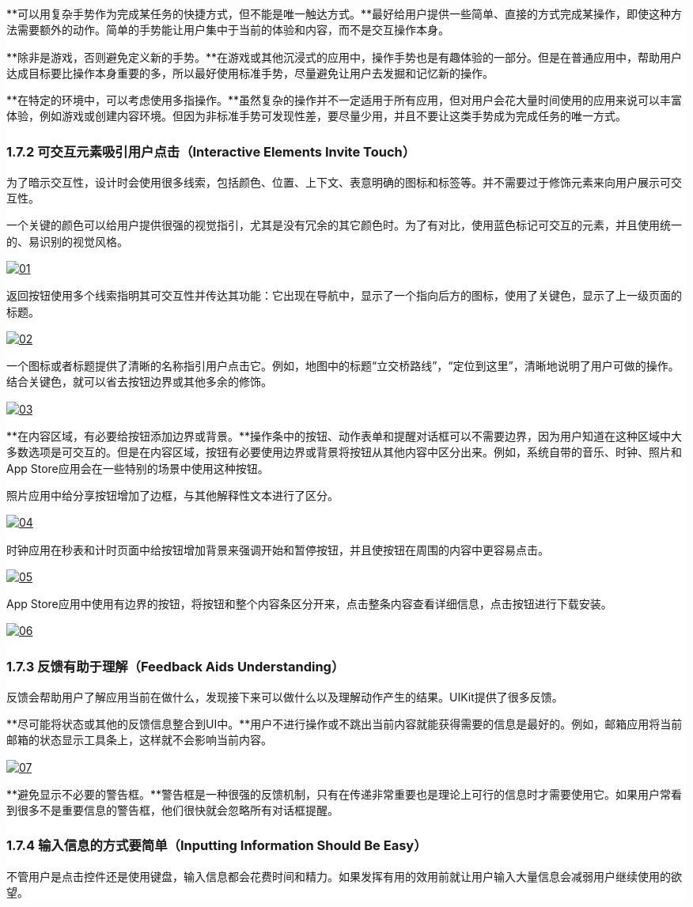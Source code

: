 **可以用复杂手势作为完成某任务的快捷方式，但不能是唯一触达方式。**最好给用户提供一些简单、直接的方式完成某操作，即使这种方法需要额外的动作。简单的手势能让用户集中于当前的体验和内容，而不是交互操作本身。

**除非是游戏，否则避免定义新的手势。**在游戏或其他沉浸式的应用中，操作手势也是有趣体验的一部分。但是在普通应用中，帮助用户达成目标要比操作本身重要的多，所以最好使用标准手势，尽量避免让用户去发掘和记忆新的操作。

**在特定的环境中，可以考虑使用多指操作。**虽然复杂的操作并不一定适用于所有应用，但对用户会花大量时间使用的应用来说可以丰富体验，例如游戏或创建内容环境。但因为非标准手势可发现性差，要尽量少用，并且不要让这类手势成为完成任务的唯一方式。

### 1.7.2 可交互元素吸引用户点击（Interactive Elements Invite Touch）

为了暗示交互性，设计时会使用很多线索，包括颜色、位置、上下文、表意明确的图标和标签等。并不需要过于修饰元素来向用户展示可交互性。

一个关键的颜色可以给用户提供很强的视觉指引，尤其是没有冗余的其它颜色时。为了有对比，使用蓝色标记可交互的元素，并且使用统一的、易识别的视觉风格。

[![01](https://isux.tencent.com/wp-content/uploads/2014/09/20140922172948543.png)](https://isux.tencent.com/wp-content/uploads/2014/09/20140922172948543.png)

返回按钮使用多个线索指明其可交互性并传达其功能：它出现在导航中，显示了一个指向后方的图标，使用了关键色，显示了上一级页面的标题。

[![02](https://isux.tencent.com/wp-content/uploads/2014/09/20140922173015940.png)](https://isux.tencent.com/wp-content/uploads/2014/09/20140922173015940.png)

一个图标或者标题提供了清晰的名称指引用户点击它。例如，地图中的标题“立交桥路线”，“定位到这里”，清晰地说明了用户可做的操作。结合关键色，就可以省去按钮边界或其他多余的修饰。

[![03](https://isux.tencent.com/wp-content/uploads/2014/09/20140922173046882.png)](https://isux.tencent.com/wp-content/uploads/2014/09/20140922173046882.png)

**在内容区域，有必要给按钮添加边界或背景。**操作条中的按钮、动作表单和提醒对话框可以不需要边界，因为用户知道在这种区域中大多数选项是可交互的。但是在内容区域，按钮有必要使用边界或背景将按钮从其他内容中区分出来。例如，系统自带的音乐、时钟、照片和App Store应用会在一些特别的场景中使用这种按钮。

照片应用中给分享按钮增加了边框，与其他解释性文本进行了区分。

[![04](https://isux.tencent.com/wp-content/uploads/2014/09/20140922173119490.png)](https://isux.tencent.com/wp-content/uploads/2014/09/20140922173119490.png)

时钟应用在秒表和计时页面中给按钮增加背景来强调开始和暂停按钮，并且使按钮在周围的内容中更容易点击。

[![05](https://isux.tencent.com/wp-content/uploads/2014/09/20140922173143910.png)](https://isux.tencent.com/wp-content/uploads/2014/09/20140922173143910.png)

App Store应用中使用有边界的按钮，将按钮和整个内容条区分开来，点击整条内容查看详细信息，点击按钮进行下载安装。

[![06](https://isux.tencent.com/wp-content/uploads/2014/09/20140922173216529.png)](https://isux.tencent.com/wp-content/uploads/2014/09/20140922173216529.png)

### 1.7.3 反馈有助于理解（Feedback Aids Understanding）

反馈会帮助用户了解应用当前在做什么，发现接下来可以做什么以及理解动作产生的结果。UIKit提供了很多反馈。

**尽可能将状态或其他的反馈信息整合到UI中。**用户不进行操作或不跳出当前内容就能获得需要的信息是最好的。例如，邮箱应用将当前邮箱的状态显示工具条上，这样就不会影响当前内容。

[![07](https://isux.tencent.com/wp-content/uploads/2014/09/20140922173243598.png)](https://isux.tencent.com/wp-content/uploads/2014/09/20140922173243598.png)

**避免显示不必要的警告框。**警告框是一种很强的反馈机制，只有在传递非常重要也是理论上可行的信息时才需要使用它。如果用户常看到很多不是重要信息的警告框，他们很快就会忽略所有对话框提醒。

### 1.7.4 输入信息的方式要简单（Inputting Information Should Be Easy）

不管用户是点击控件还是使用键盘，输入信息都会花费时间和精力。如果发挥有用的效用前就让用户输入大量信息会减弱用户继续使用的欲望。
